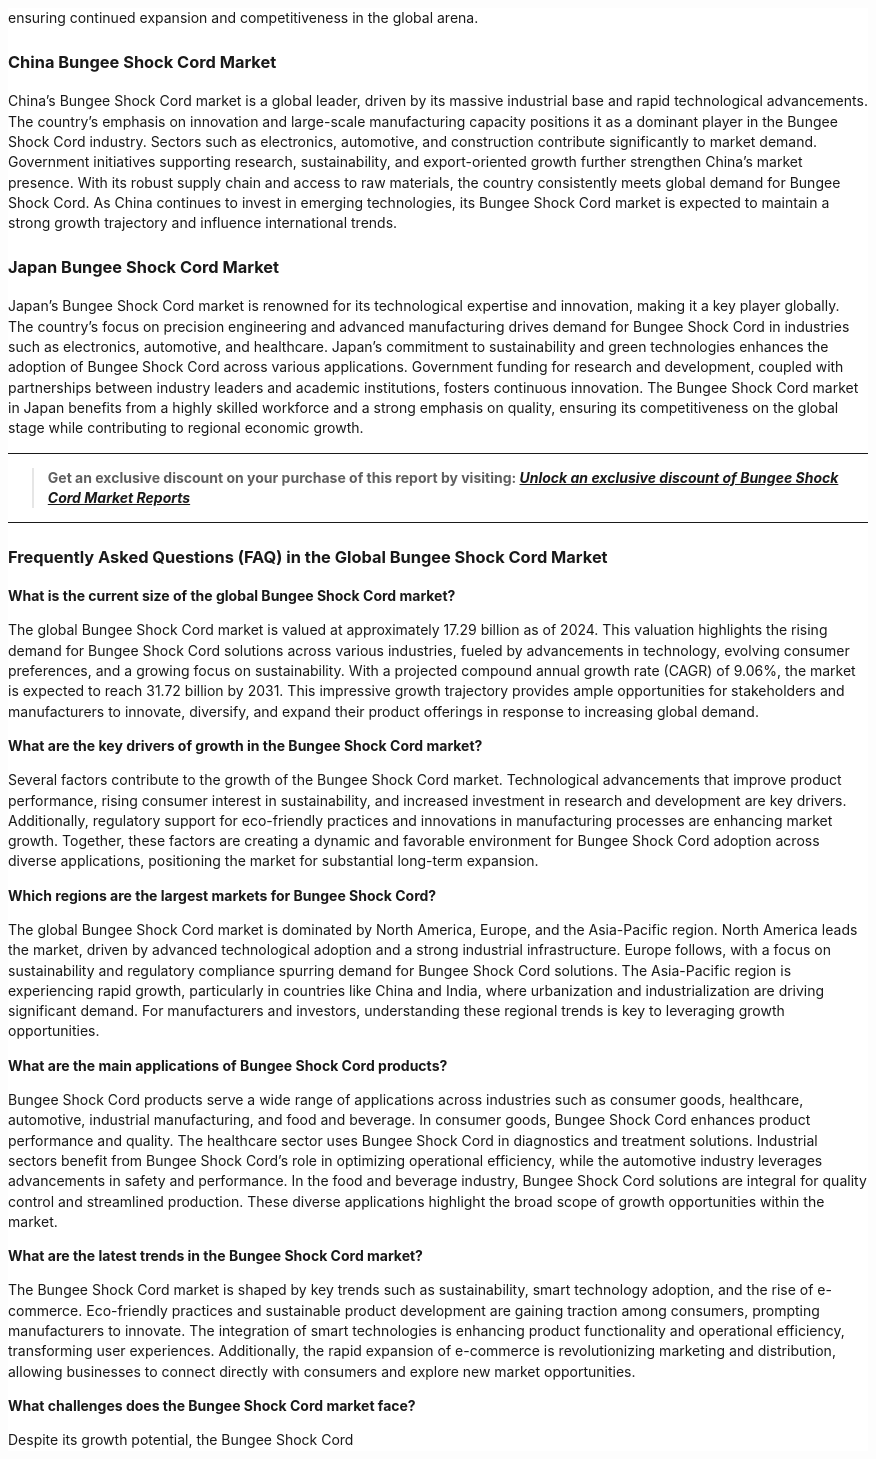 ensuring continued expansion and competitiveness in the global arena.</p><h3>China Bungee Shock Cord Market</h3><p>China&rsquo;s Bungee Shock Cord market is a global leader, driven by its massive industrial base and rapid technological advancements. The country&rsquo;s emphasis on innovation and large-scale manufacturing capacity positions it as a dominant player in the Bungee Shock Cord industry. Sectors such as electronics, automotive, and construction contribute significantly to market demand. Government initiatives supporting research, sustainability, and export-oriented growth further strengthen China&rsquo;s market presence. With its robust supply chain and access to raw materials, the country consistently meets global demand for Bungee Shock Cord. As China continues to invest in emerging technologies, its Bungee Shock Cord market is expected to maintain a strong growth trajectory and influence international trends.</p><h3>Japan Bungee Shock Cord Market</h3><p>Japan&rsquo;s Bungee Shock Cord market is renowned for its technological expertise and innovation, making it a key player globally. The country&rsquo;s focus on precision engineering and advanced manufacturing drives demand for Bungee Shock Cord in industries such as electronics, automotive, and healthcare. Japan&rsquo;s commitment to sustainability and green technologies enhances the adoption of Bungee Shock Cord across various applications. Government funding for research and development, coupled with partnerships between industry leaders and academic institutions, fosters continuous innovation. The Bungee Shock Cord market in Japan benefits from a highly skilled workforce and a strong emphasis on quality, ensuring its competitiveness on the global stage while contributing to regional economic growth.</p><hr /><blockquote><p><strong>Get an exclusive discount on your purchase of this report by visiting: <em><a href="://marketresearchpulse.com/ask-for-discount/58165?utm_source=Github&amp;utm_medium=029">Unlock an exclusive discount of Bungee Shock Cord Market Reports</a></em>&nbsp;</strong></p></blockquote><hr /><h3>Frequently Asked Questions (FAQ) in the Global Bungee Shock Cord Market</h3><p><strong>What is the current size of the global Bungee Shock Cord market?</strong></p><p>The global Bungee Shock Cord market is valued at approximately 17.29 billion as of 2024. This valuation highlights the rising demand for Bungee Shock Cord solutions across various industries, fueled by advancements in technology, evolving consumer preferences, and a growing focus on sustainability. With a projected compound annual growth rate (CAGR) of 9.06%, the market is expected to reach 31.72 billion by 2031. This impressive growth trajectory provides ample opportunities for stakeholders and manufacturers to innovate, diversify, and expand their product offerings in response to increasing global demand.</p><p><strong>What are the key drivers of growth in the Bungee Shock Cord market?</strong></p><p>Several factors contribute to the growth of the Bungee Shock Cord market. Technological advancements that improve product performance, rising consumer interest in sustainability, and increased investment in research and development are key drivers. Additionally, regulatory support for eco-friendly practices and innovations in manufacturing processes are enhancing market growth. Together, these factors are creating a dynamic and favorable environment for Bungee Shock Cord adoption across diverse applications, positioning the market for substantial long-term expansion.</p><p><strong>Which regions are the largest markets for Bungee Shock Cord?</strong></p><p>The global Bungee Shock Cord market is dominated by North America, Europe, and the Asia-Pacific region. North America leads the market, driven by advanced technological adoption and a strong industrial infrastructure. Europe follows, with a focus on sustainability and regulatory compliance spurring demand for Bungee Shock Cord solutions. The Asia-Pacific region is experiencing rapid growth, particularly in countries like China and India, where urbanization and industrialization are driving significant demand. For manufacturers and investors, understanding these regional trends is key to leveraging growth opportunities.</p><p><strong>What are the main applications of Bungee Shock Cord products?</strong></p><p>Bungee Shock Cord products serve a wide range of applications across industries such as consumer goods, healthcare, automotive, industrial manufacturing, and food and beverage. In consumer goods, Bungee Shock Cord enhances product performance and quality. The healthcare sector uses Bungee Shock Cord in diagnostics and treatment solutions. Industrial sectors benefit from Bungee Shock Cord&rsquo;s role in optimizing operational efficiency, while the automotive industry leverages advancements in safety and performance. In the food and beverage industry, Bungee Shock Cord solutions are integral for quality control and streamlined production. These diverse applications highlight the broad scope of growth opportunities within the market.</p><p><strong>What are the latest trends in the Bungee Shock Cord market?</strong></p><p>The Bungee Shock Cord market is shaped by key trends such as sustainability, smart technology adoption, and the rise of e-commerce. Eco-friendly practices and sustainable product development are gaining traction among consumers, prompting manufacturers to innovate. The integration of smart technologies is enhancing product functionality and operational efficiency, transforming user experiences. Additionally, the rapid expansion of e-commerce is revolutionizing marketing and distribution, allowing businesses to connect directly with consumers and explore new market opportunities.</p><p><strong>What challenges does the Bungee Shock Cord market face?</strong></p><p>Despite its growth potential, the Bungee Shock Cord